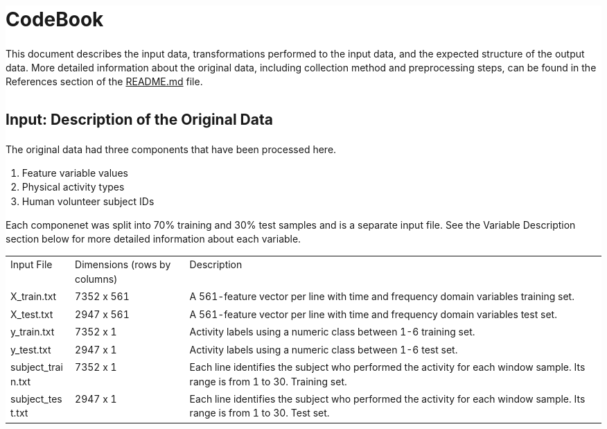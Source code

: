 CodeBook
=========

This document describes the input data, transformations performed to the input data, and the expected structure of the output data. More detailed information about the original data, including collection method and preprocessing steps, can be found in the References section of the [README.md](README.md) file. 

Input: Description of the Original Data
----
The original data had three components that have been processed here. 

1. Feature variable values
2. Physical activity types
3. Human volunteer subject IDs

Each componenet was split into 70% training and 30% test samples and is a separate input file. See the Variable Description section below for more detailed information about each variable. 

<table>
 <col>
 <col>
 <col>
 <tr>
  <td>Input File</td>
  <td>Dimensions (rows by columns)</td>
  <td>Description</td>
 </tr>
 <tr>
  <td>X_train.txt</td>
  <td>7352 x 561</td>
  <td>A 561-feature vector per line with
  time and frequency domain variables training set.</td>
 </tr>
 <tr>
  <td>X_test.txt</td>
  <td>2947 x 561</td>
  <td>A 561-feature vector per line with
  time and frequency domain variables test set.</td>
 </tr>
 <tr>
  <td>y_train.txt</td>
  <td>7352 x 1</td>
  <td>Activity labels using a numeric
  class between 1-6 training set.</td>
 </tr>
 <tr>
  <td>y_test.txt</td>
  <td>2947 x 1</td>
  <td>Activity labels using a numeric
  class between 1-6 test set.</td>
 </tr>
 <tr>
  <td>subject_train.txt</td>
  <td>7352 x 1</td>
  <td>Each line identifies the subject
  who performed the activity for each window sample. Its range is from 1 to 30.
  Training set.</td>
 </tr>
 <tr>
  <td>subject_test.txt</td>
  <td>2947 x 1</td>
  <td>Each line identifies the subject
  who performed the activity for each window sample. Its range is from 1 to 30.
  Test set.</td>
 </tr>